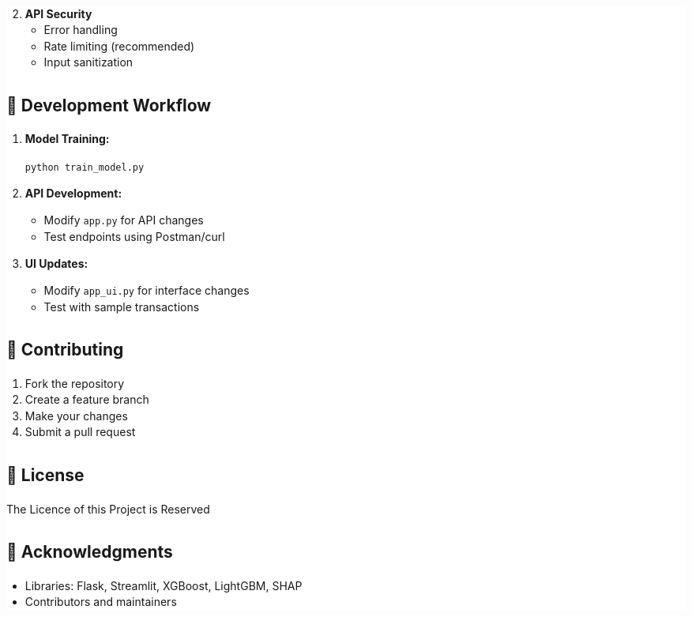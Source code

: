 2. **API Security**
   - Error handling
   - Rate limiting (recommended)
   - Input sanitization

## 🔄 Development Workflow

1. **Model Training:**
   ```bash
   python train_model.py
   ```

2. **API Development:**
   - Modify `app.py` for API changes
   - Test endpoints using Postman/curl

3. **UI Updates:**
   - Modify `app_ui.py` for interface changes
   - Test with sample transactions

## 🤝 Contributing

1. Fork the repository
2. Create a feature branch
3. Make your changes
4. Submit a pull request

## 📝 License

The Licence of this Project is Reserved

## 🙏 Acknowledgments

- Libraries: Flask, Streamlit, XGBoost, LightGBM, SHAP
- Contributors and maintainers
